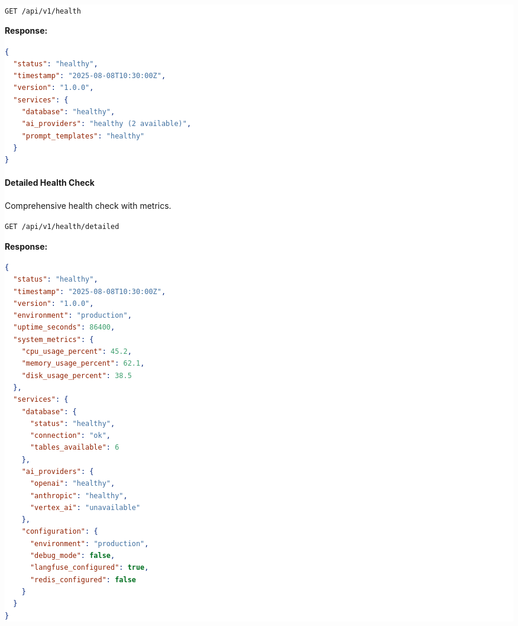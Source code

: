 ```http
GET /api/v1/health
```

**Response:**
```json
{
  "status": "healthy",
  "timestamp": "2025-08-08T10:30:00Z",
  "version": "1.0.0",
  "services": {
    "database": "healthy",
    "ai_providers": "healthy (2 available)",
    "prompt_templates": "healthy"
  }
}
```

#### Detailed Health Check

Comprehensive health check with metrics.

```http
GET /api/v1/health/detailed
```

**Response:**
```json
{
  "status": "healthy",
  "timestamp": "2025-08-08T10:30:00Z",
  "version": "1.0.0",
  "environment": "production",
  "uptime_seconds": 86400,
  "system_metrics": {
    "cpu_usage_percent": 45.2,
    "memory_usage_percent": 62.1,
    "disk_usage_percent": 38.5
  },
  "services": {
    "database": {
      "status": "healthy",
      "connection": "ok",
      "tables_available": 6
    },
    "ai_providers": {
      "openai": "healthy",
      "anthropic": "healthy",
      "vertex_ai": "unavailable"
    },
    "configuration": {
      "environment": "production",
      "debug_mode": false,
      "langfuse_configured": true,
      "redis_configured": false
    }
  }
}
```
